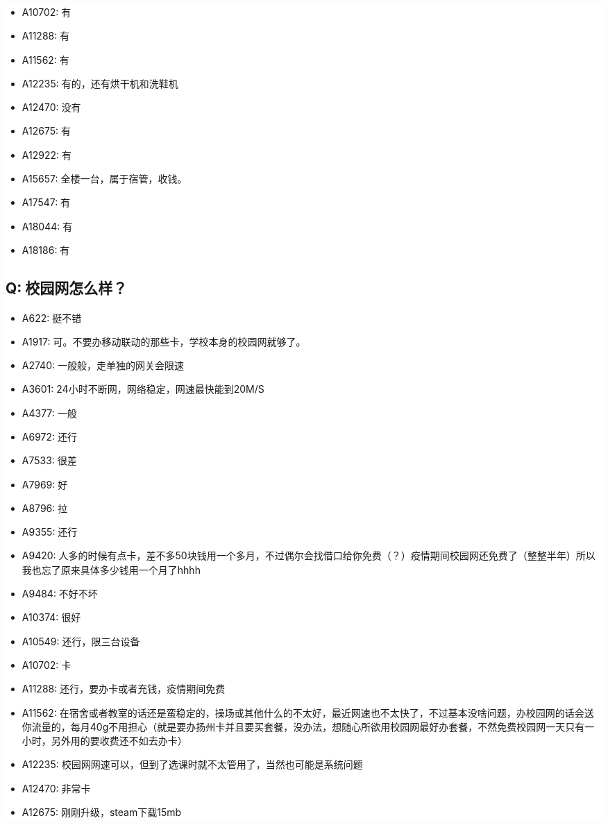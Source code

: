 - A10702: 有

- A11288: 有

- A11562: 有

- A12235: 有的，还有烘干机和洗鞋机

- A12470: 没有

- A12675: 有

- A12922: 有

- A15657: 全楼一台，属于宿管，收钱。

- A17547: 有

- A18044: 有

- A18186: 有

## Q: 校园网怎么样？

- A622: 挺不错

- A1917: 可。不要办移动联动的那些卡，学校本身的校园网就够了。

- A2740: 一般般，走单独的网关会限速

- A3601: 24小时不断网，网络稳定，网速最快能到20M/S

- A4377: 一般

- A6972: 还行

- A7533: 很差

- A7969: 好

- A8796: 拉

- A9355: 还行

- A9420: 人多的时候有点卡，差不多50块钱用一个多月，不过偶尔会找借口给你免费（？）疫情期间校园网还免费了（整整半年）所以我也忘了原来具体多少钱用一个月了hhhh

- A9484: 不好不坏

- A10374: 很好

- A10549: 还行，限三台设备

- A10702: 卡

- A11288: 还行，要办卡或者充钱，疫情期间免费

- A11562: 在宿舍或者教室的话还是蛮稳定的，操场或其他什么的不太好，最近网速也不太快了，不过基本没啥问题，办校园网的话会送你流量的，每月40g不用担心（就是要办扬州卡并且要买套餐，没办法，想随心所欲用校园网最好办套餐，不然免费校园网一天只有一小时，另外用的要收费还不如去办卡）

- A12235: 校园网网速可以，但到了选课时就不太管用了，当然也可能是系统问题

- A12470: 非常卡

- A12675: 刚刚升级，steam下载15mb
